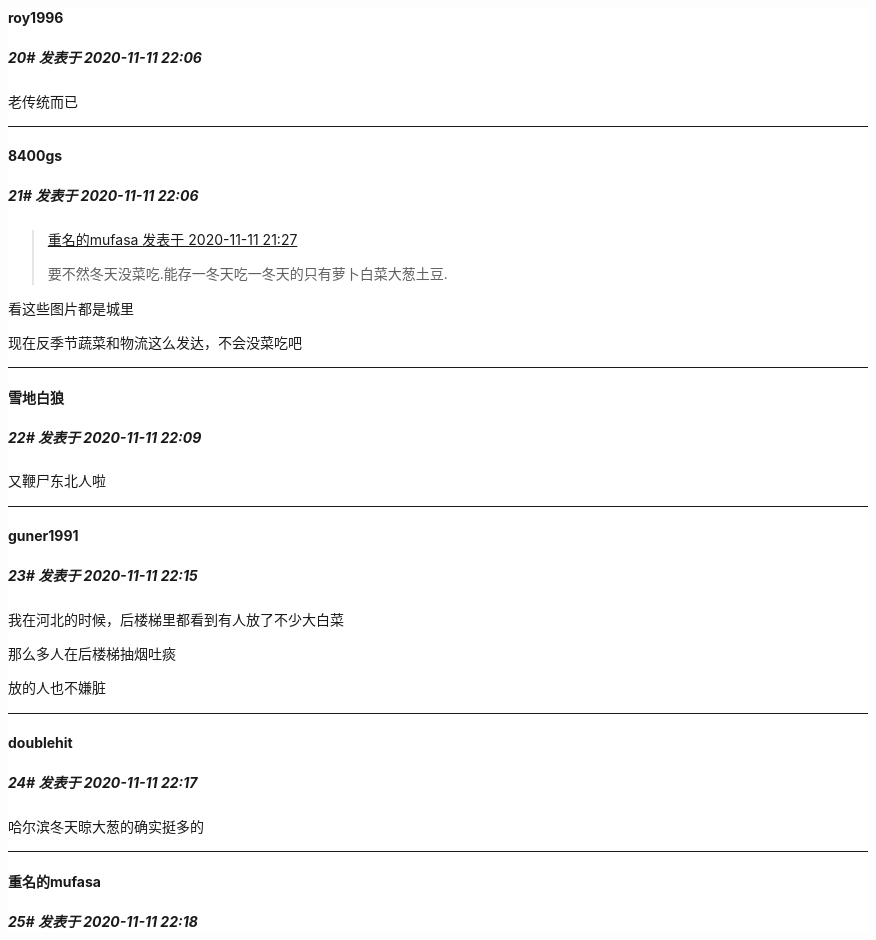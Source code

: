 ####  roy1996  
##### 20#       发表于 2020-11-11 22:06


老传统而已


-----

####  8400gs  
##### 21#       发表于 2020-11-11 22:06


<blockquote><a href="httphttps://bbs.saraba1st.com/2b/forum.php?mod=redirect&amp;goto=findpost&amp;pid=49363536&amp;ptid=1971690" target="_blank">重名的mufasa 发表于 2020-11-11 21:27</a>

要不然冬天没菜吃.能存一冬天吃一冬天的只有萝卜白菜大葱土豆.</blockquote>
看这些图片都是城里


现在反季节蔬菜和物流这么发达，不会没菜吃吧


-----

####  雪地白狼  
##### 22#       发表于 2020-11-11 22:09


又鞭尸东北人啦


-----

####  guner1991  
##### 23#       发表于 2020-11-11 22:15


我在河北的时候，后楼梯里都看到有人放了不少大白菜


那么多人在后楼梯抽烟吐痰


放的人也不嫌脏


-----

####  doublehit  
##### 24#       发表于 2020-11-11 22:17


哈尔滨冬天晾大葱的确实挺多的


-----

####  重名的mufasa  
##### 25#       发表于 2020-11-11 22:18
